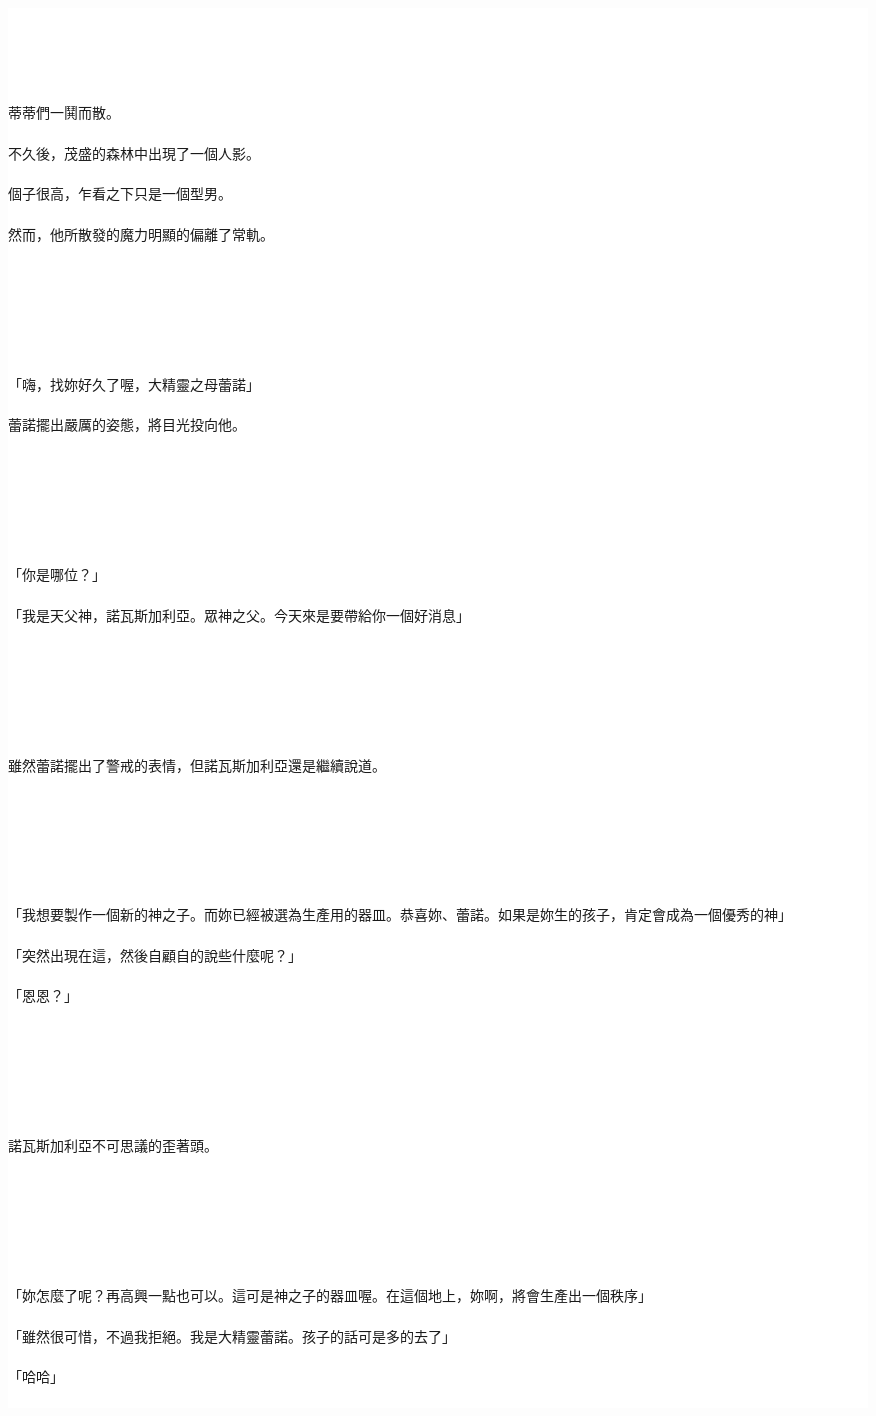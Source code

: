 <br /><br />
 
<br /><br />
蒂蒂們一鬨而散。
<br /><br />
不久後，茂盛的森林中出現了一個人影。
<br /><br />
個子很高，乍看之下只是一個型男。
<br /><br />
然而，他所散發的魔力明顯的偏離了常軌。
<br /><br />
 
<br /><br />
 
<br /><br />
「嗨，找妳好久了喔，大精靈之母蕾諾」
<br /><br />
蕾諾擺出嚴厲的姿態，將目光投向他。
<br /><br />
 
<br /><br />
 
<br /><br />
「你是哪位？」
<br /><br />
「我是天父神，諾瓦斯加利亞。眾神之父。今天來是要帶給你一個好消息」
<br /><br />
 
<br /><br />
 
<br /><br />
雖然蕾諾擺出了警戒的表情，但諾瓦斯加利亞還是繼續說道。
<br /><br />
 
<br /><br />
 
<br /><br />
「我想要製作一個新的神之子。而妳已經被選為生產用的器皿。恭喜妳、蕾諾。如果是妳生的孩子，肯定會成為一個優秀的神」
<br /><br />
「突然出現在這，然後自顧自的說些什麼呢？」
<br /><br />
「恩恩？」
<br /><br />
 
<br /><br />
 
<br /><br />
諾瓦斯加利亞不可思議的歪著頭。
<br /><br />
 
<br /><br />
 
<br /><br />
「妳怎麼了呢？再高興一點也可以。這可是神之子的器皿喔。在這個地上，妳啊，將會生產出一個秩序」
<br /><br />
「雖然很可惜，不過我拒絕。我是大精靈蕾諾。孩子的話可是多的去了」
<br /><br />
「哈哈」
<br /><br />
 